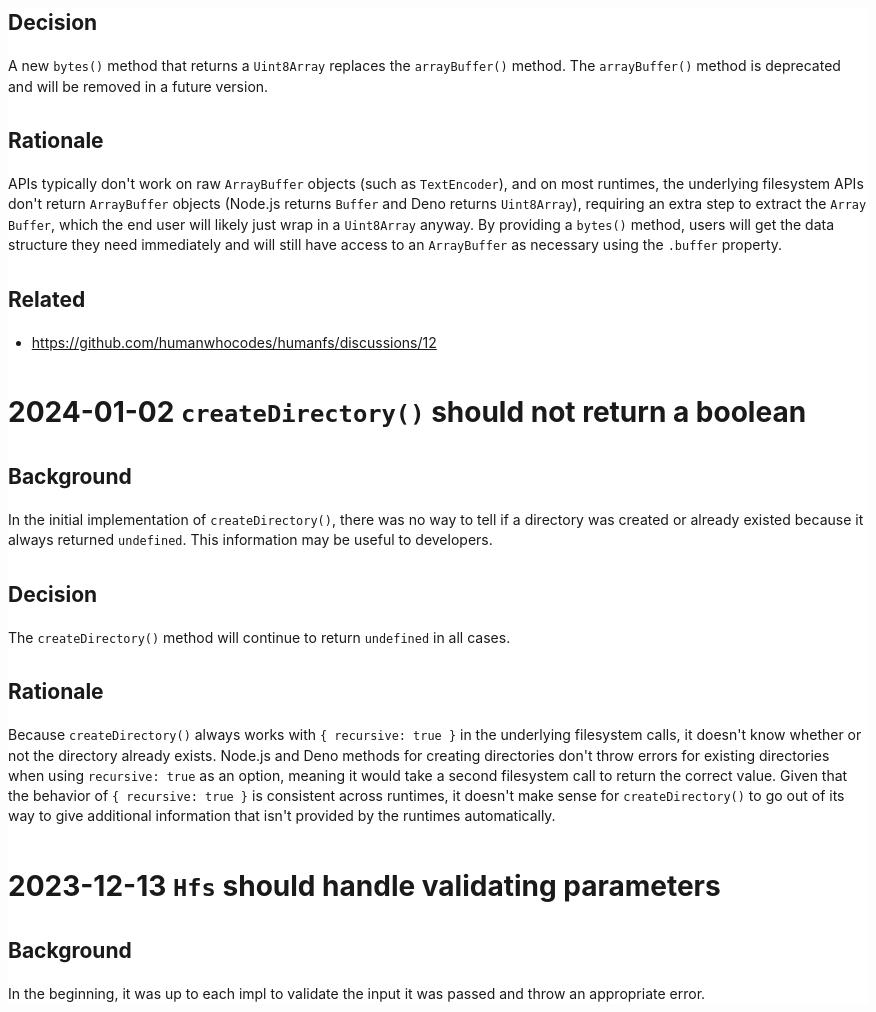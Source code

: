 ## Decision

A new `bytes()` method that returns a `Uint8Array` replaces the `arrayBuffer()` method. The `arrayBuffer()` method is deprecated and will be removed in a future version.

## Rationale

APIs typically don't work on raw `ArrayBuffer` objects (such as `TextEncoder`), and on most runtimes, the underlying filesystem APIs don't return `ArrayBuffer` objects (Node.js returns `Buffer` and Deno returns `Uint8Array`), requiring an extra step to extract the `ArrayBuffer`, which the end user will likely just wrap in a `Uint8Array` anyway. By providing a `bytes()` method, users will get the data structure they need immediately and will still have access to an `ArrayBuffer` as necessary using the `.buffer` property.

## Related

* https://github.com/humanwhocodes/humanfs/discussions/12

# 2024-01-02 `createDirectory()` should not return a boolean

## Background

In the initial implementation of `createDirectory()`, there was no way to tell if a directory was created or already existed because it always returned `undefined`. This information may be useful to developers.

## Decision

The `createDirectory()` method will continue to return `undefined` in all cases.

## Rationale

Because `createDirectory()` always works with `{ recursive: true }` in the underlying filesystem calls, it doesn't know whether or not the directory already exists. Node.js and Deno methods for creating directories don't throw errors for existing directories when using `recursive: true` as an option, meaning it would take a second filesystem call to return the correct value. Given that the behavior of `{ recursive: true }` is consistent across runtimes, it doesn't make sense for `createDirectory()` to go out of its way to give additional information that isn't provided by the runtimes automatically.

# 2023-12-13 `Hfs` should handle validating parameters

## Background

In the beginning, it was up to each impl to validate the input it was passed and throw an appropriate error.
